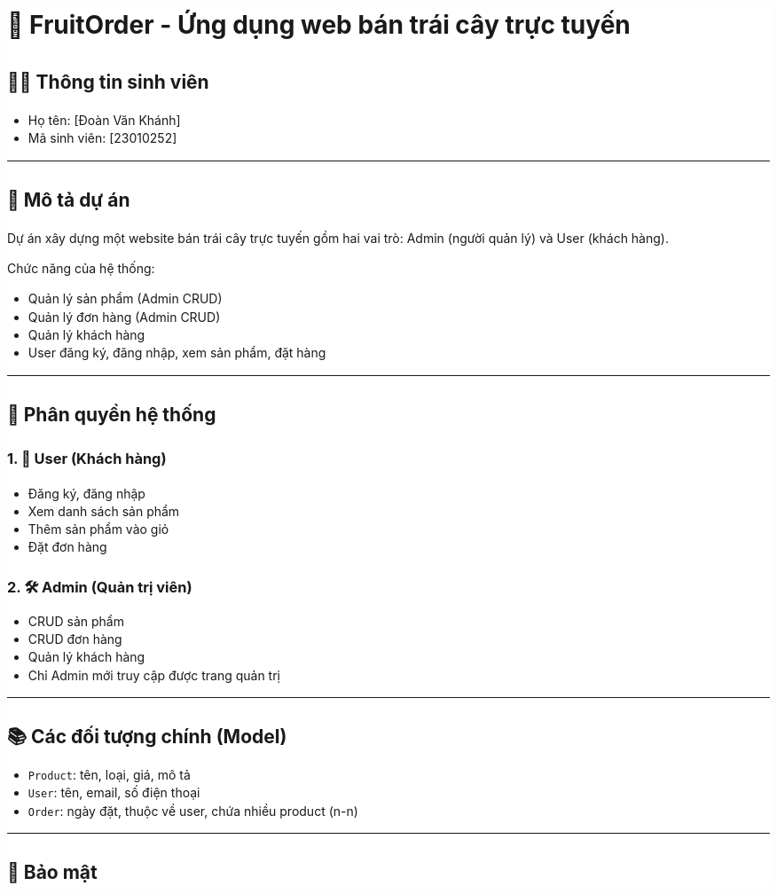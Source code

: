 # 🍊 FruitOrder - Ứng dụng web bán trái cây trực tuyến

## 👨‍🎓 Thông tin sinh viên

* Họ tên: \[Đoàn Văn Khánh]
* Mã sinh viên: \[23010252]

---

## 📌 Mô tả dự án

Dự án xây dựng một website bán trái cây trực tuyến gồm hai vai trò: Admin (người quản lý) và User (khách hàng).

Chức năng của hệ thống:

* Quản lý sản phẩm (Admin CRUD)
* Quản lý đơn hàng (Admin CRUD)
* Quản lý khách hàng
* User đăng ký, đăng nhập, xem sản phẩm, đặt hàng

---

## 👥 Phân quyền hệ thống

### 1. 👤 **User (Khách hàng)**

* Đăng ký, đăng nhập
* Xem danh sách sản phẩm
* Thêm sản phẩm vào giỏ
* Đặt đơn hàng

### 2. 🛠 **Admin (Quản trị viên)**

* CRUD sản phẩm
* CRUD đơn hàng
* Quản lý khách hàng
* Chỉ Admin mới truy cập được trang quản trị

---

## 📚 Các đối tượng chính (Model)

* `Product`: tên, loại, giá, mô tả
* `User`: tên, email, số điện thoại
* `Order`: ngày đặt, thuộc về user, chứa nhiều product (n-n)

---

## 🔐 Bảo mật
